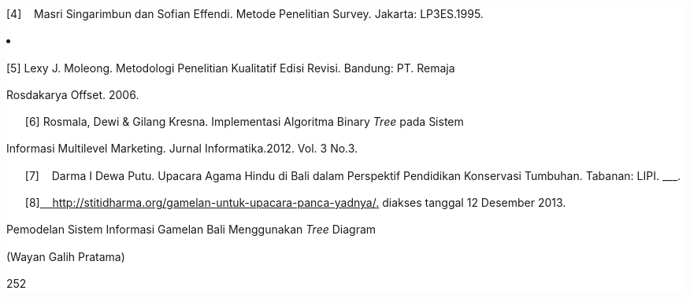 <p><span class="font0">[4] &nbsp;&nbsp;&nbsp;Masri Singarimbun dan Sofian Effendi. Metode Penelitian Survey. Jakarta: LP3ES.1995.</span></p></li>
<li>
<p><span class="font0">[5] Lexy J. Moleong. Metodologi Penelitian Kualitatif Edisi Revisi. Bandung: PT. Remaja</span></p></li></ul>
<p><span class="font0">Rosdakarya Offset. 2006.</span></p>
<ul style="list-style:none;"><li>
<p><span class="font0">[6] Rosmala, Dewi &amp;&nbsp;Gilang Kresna. Implementasi Algoritma Binary </span><span class="font0" style="font-style:italic;">Tree</span><span class="font0"> pada Sistem</span></p></li></ul>
<p><span class="font0">Informasi Multilevel Marketing. Jurnal Informatika.2012. Vol. 3 No.3.</span></p>
<ul style="list-style:none;"><li>
<p><span class="font0">[7] &nbsp;&nbsp;&nbsp;Darma I Dewa Putu. Upacara Agama Hindu di Bali dalam Perspektif Pendidikan Konservasi Tumbuhan. Tabanan: LIPI. ___.</span></p></li>
<li>
<p><span class="font0">[8]</span><span class="font0" style="text-decoration:underline;"> &nbsp;&nbsp;&nbsp;</span><a href="http://stitidharma.org/gamelan-untuk-upacara-panca-yadnya/"><span class="font0" style="text-decoration:underline;">http://stitidharma.org/gamelan-untuk-upacara-panca-yadnya/</span><span class="font0">.</span></a><span class="font0"> diakses tanggal 12 Desember 2013.</span></p></li></ul>
<p><span class="font0">Pemodelan Sistem Informasi Gamelan Bali Menggunakan </span><span class="font0" style="font-style:italic;">Tree</span><span class="font0"> Diagram</span></p>
<p><span class="font0">(Wayan Galih Pratama)</span></p>
<p><span class="font0">252</span></p>